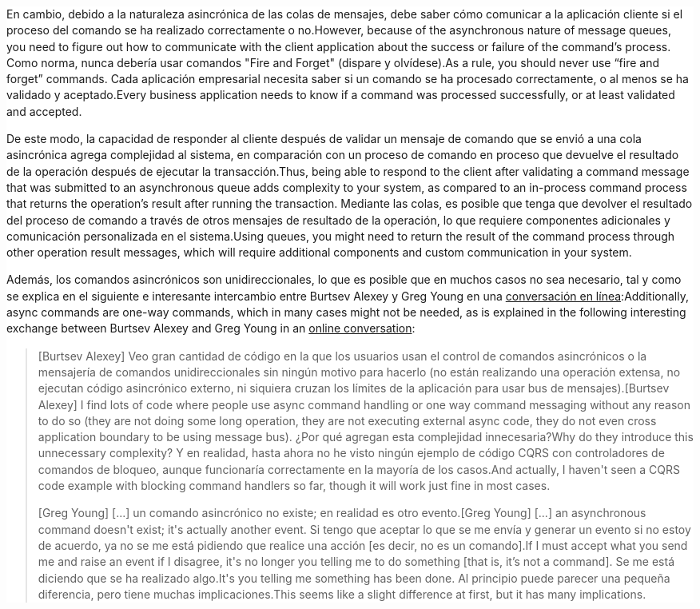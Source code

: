 <span data-ttu-id="801b4-292">En cambio, debido a la naturaleza asincrónica de las colas de mensajes, debe saber cómo comunicar a la aplicación cliente si el proceso del comando se ha realizado correctamente o no.</span><span class="sxs-lookup"><span data-stu-id="801b4-292">However, because of the asynchronous nature of message queues, you need to figure out how to communicate with the client application about the success or failure of the command’s process.</span></span> <span data-ttu-id="801b4-293">Como norma, nunca debería usar comandos "Fire and Forget" (dispare y olvídese).</span><span class="sxs-lookup"><span data-stu-id="801b4-293">As a rule, you should never use “fire and forget” commands.</span></span> <span data-ttu-id="801b4-294">Cada aplicación empresarial necesita saber si un comando se ha procesado correctamente, o al menos se ha validado y aceptado.</span><span class="sxs-lookup"><span data-stu-id="801b4-294">Every business application needs to know if a command was processed successfully, or at least validated and accepted.</span></span>

<span data-ttu-id="801b4-295">De este modo, la capacidad de responder al cliente después de validar un mensaje de comando que se envió a una cola asincrónica agrega complejidad al sistema, en comparación con un proceso de comando en proceso que devuelve el resultado de la operación después de ejecutar la transacción.</span><span class="sxs-lookup"><span data-stu-id="801b4-295">Thus, being able to respond to the client after validating a command message that was submitted to an asynchronous queue adds complexity to your system, as compared to an in-process command process that returns the operation’s result after running the transaction.</span></span> <span data-ttu-id="801b4-296">Mediante las colas, es posible que tenga que devolver el resultado del proceso de comando a través de otros mensajes de resultado de la operación, lo que requiere componentes adicionales y comunicación personalizada en el sistema.</span><span class="sxs-lookup"><span data-stu-id="801b4-296">Using queues, you might need to return the result of the command process through other operation result messages, which will require additional components and custom communication in your system.</span></span>

<span data-ttu-id="801b4-297">Además, los comandos asincrónicos son unidireccionales, lo que es posible que en muchos casos no sea necesario, tal y como se explica en el siguiente e interesante intercambio entre Burtsev Alexey y Greg Young en una [conversación en línea](https://groups.google.com/forum/#!msg/dddcqrs/xhJHVxDx2pM/WP9qP8ifYCwJ):</span><span class="sxs-lookup"><span data-stu-id="801b4-297">Additionally, async commands are one-way commands, which in many cases might not be needed, as is explained in the following interesting exchange between Burtsev Alexey and Greg Young in an [online conversation](https://groups.google.com/forum/#!msg/dddcqrs/xhJHVxDx2pM/WP9qP8ifYCwJ):</span></span>

> <span data-ttu-id="801b4-298">\[Burtsev Alexey\] Veo gran cantidad de código en la que los usuarios usan el control de comandos asincrónicos o la mensajería de comandos unidireccionales sin ningún motivo para hacerlo (no están realizando una operación extensa, no ejecutan código asincrónico externo, ni siquiera cruzan los límites de la aplicación para usar bus de mensajes).</span><span class="sxs-lookup"><span data-stu-id="801b4-298">\[Burtsev Alexey\] I find lots of code where people use async command handling or one way command messaging without any reason to do so (they are not doing some long operation, they are not executing external async code, they do not even cross application boundary to be using message bus).</span></span> <span data-ttu-id="801b4-299">¿Por qué agregan esta complejidad innecesaria?</span><span class="sxs-lookup"><span data-stu-id="801b4-299">Why do they introduce this unnecessary complexity?</span></span> <span data-ttu-id="801b4-300">Y en realidad, hasta ahora no he visto ningún ejemplo de código CQRS con controladores de comandos de bloqueo, aunque funcionaría correctamente en la mayoría de los casos.</span><span class="sxs-lookup"><span data-stu-id="801b4-300">And actually, I haven't seen a CQRS code example with blocking command handlers so far, though it will work just fine in most cases.</span></span>
>
> <span data-ttu-id="801b4-301">\[Greg Young\] \[...\] un comando asincrónico no existe; en realidad es otro evento.</span><span class="sxs-lookup"><span data-stu-id="801b4-301">\[Greg Young\] \[...\] an asynchronous command doesn't exist; it's actually another event.</span></span> <span data-ttu-id="801b4-302">Si tengo que aceptar lo que se me envía y generar un evento si no estoy de acuerdo, ya no se me está pidiendo que realice una acción \[es decir, no es un comando\].</span><span class="sxs-lookup"><span data-stu-id="801b4-302">If I must accept what you send me and raise an event if I disagree, it's no longer you telling me to do something \[that is, it’s not a command\].</span></span> <span data-ttu-id="801b4-303">Se me está diciendo que se ha realizado algo.</span><span class="sxs-lookup"><span data-stu-id="801b4-303">It's you telling me something has been done.</span></span> <span data-ttu-id="801b4-304">Al principio puede parecer una pequeña diferencia, pero tiene muchas implicaciones.</span><span class="sxs-lookup"><span data-stu-id="801b4-304">This seems like a slight difference at first, but it has many implications.</span></span>
